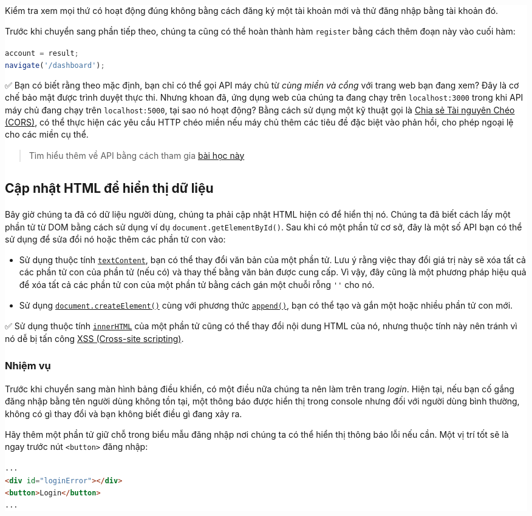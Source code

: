 Kiểm tra xem mọi thứ có hoạt động đúng không bằng cách đăng ký một tài khoản mới và thử đăng nhập bằng tài khoản đó.

Trước khi chuyển sang phần tiếp theo, chúng ta cũng có thể hoàn thành hàm `register` bằng cách thêm đoạn này vào cuối hàm:

```js
account = result;
navigate('/dashboard');
```

✅ Bạn có biết rằng theo mặc định, bạn chỉ có thể gọi API máy chủ từ *cùng miền và cổng* với trang web bạn đang xem? Đây là cơ chế bảo mật được trình duyệt thực thi. Nhưng khoan đã, ứng dụng web của chúng ta đang chạy trên `localhost:3000` trong khi API máy chủ đang chạy trên `localhost:5000`, tại sao nó hoạt động? Bằng cách sử dụng một kỹ thuật gọi là [Chia sẻ Tài nguyên Chéo (CORS)](https://developer.mozilla.org/docs/Web/HTTP/CORS), có thể thực hiện các yêu cầu HTTP chéo miền nếu máy chủ thêm các tiêu đề đặc biệt vào phản hồi, cho phép ngoại lệ cho các miền cụ thể.

> Tìm hiểu thêm về API bằng cách tham gia [bài học này](https://docs.microsoft.com/learn/modules/use-apis-discover-museum-art/?WT.mc_id=academic-77807-sagibbon)

## Cập nhật HTML để hiển thị dữ liệu

Bây giờ chúng ta đã có dữ liệu người dùng, chúng ta phải cập nhật HTML hiện có để hiển thị nó. Chúng ta đã biết cách lấy một phần tử từ DOM bằng cách sử dụng ví dụ `document.getElementById()`. Sau khi có một phần tử cơ sở, đây là một số API bạn có thể sử dụng để sửa đổi nó hoặc thêm các phần tử con vào:

- Sử dụng thuộc tính [`textContent`](https://developer.mozilla.org/docs/Web/API/Node/textContent), bạn có thể thay đổi văn bản của một phần tử. Lưu ý rằng việc thay đổi giá trị này sẽ xóa tất cả các phần tử con của phần tử (nếu có) và thay thế bằng văn bản được cung cấp. Vì vậy, đây cũng là một phương pháp hiệu quả để xóa tất cả các phần tử con của một phần tử bằng cách gán một chuỗi rỗng `''` cho nó.

- Sử dụng [`document.createElement()`](https://developer.mozilla.org/docs/Web/API/Document/createElement) cùng với phương thức [`append()`](https://developer.mozilla.org/docs/Web/API/ParentNode/append), bạn có thể tạo và gắn một hoặc nhiều phần tử con mới.

✅ Sử dụng thuộc tính [`innerHTML`](https://developer.mozilla.org/docs/Web/API/Element/innerHTML) của một phần tử cũng có thể thay đổi nội dung HTML của nó, nhưng thuộc tính này nên tránh vì nó dễ bị tấn công [XSS (Cross-site scripting)](https://developer.mozilla.org/docs/Glossary/Cross-site_scripting).

### Nhiệm vụ

Trước khi chuyển sang màn hình bảng điều khiển, có một điều nữa chúng ta nên làm trên trang *login*. Hiện tại, nếu bạn cố gắng đăng nhập bằng tên người dùng không tồn tại, một thông báo được hiển thị trong console nhưng đối với người dùng bình thường, không có gì thay đổi và bạn không biết điều gì đang xảy ra.

Hãy thêm một phần tử giữ chỗ trong biểu mẫu đăng nhập nơi chúng ta có thể hiển thị thông báo lỗi nếu cần. Một vị trí tốt sẽ là ngay trước nút `<button>` đăng nhập:

```html
...
<div id="loginError"></div>
<button>Login</button>
...
```

